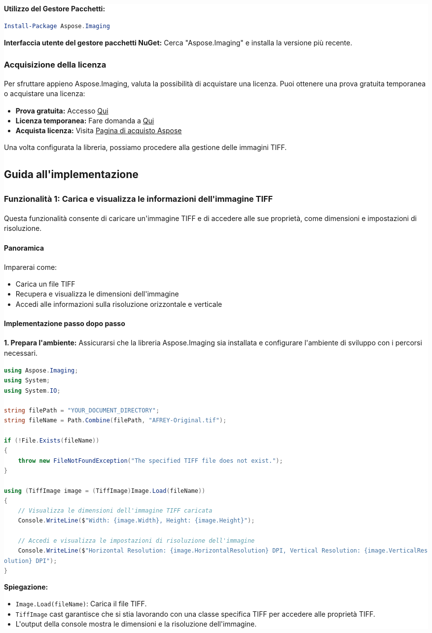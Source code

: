 **Utilizzo del Gestore Pacchetti:**
```powershell
Install-Package Aspose.Imaging
```

**Interfaccia utente del gestore pacchetti NuGet:** Cerca "Aspose.Imaging" e installa la versione più recente.

### Acquisizione della licenza
Per sfruttare appieno Aspose.Imaging, valuta la possibilità di acquistare una licenza. Puoi ottenere una prova gratuita temporanea o acquistare una licenza:
- **Prova gratuita:** Accesso [Qui](https://releases.aspose.com/imaging/net/)
- **Licenza temporanea:** Fare domanda a [Qui](https://purchase.aspose.com/temporary-license/)
- **Acquista licenza:** Visita [Pagina di acquisto Aspose](https://purchase.aspose.com/buy)

Una volta configurata la libreria, possiamo procedere alla gestione delle immagini TIFF.

## Guida all'implementazione

### Funzionalità 1: Carica e visualizza le informazioni dell'immagine TIFF
Questa funzionalità consente di caricare un'immagine TIFF e di accedere alle sue proprietà, come dimensioni e impostazioni di risoluzione.

#### Panoramica
Imparerai come:
- Carica un file TIFF
- Recupera e visualizza le dimensioni dell'immagine
- Accedi alle informazioni sulla risoluzione orizzontale e verticale

#### Implementazione passo dopo passo
**1. Prepara l'ambiente:**
Assicurarsi che la libreria Aspose.Imaging sia installata e configurare l'ambiente di sviluppo con i percorsi necessari.

```csharp
using Aspose.Imaging;
using System;
using System.IO;

string filePath = "YOUR_DOCUMENT_DIRECTORY";
string fileName = Path.Combine(filePath, "AFREY-Original.tif");

if (!File.Exists(fileName))
{
    throw new FileNotFoundException("The specified TIFF file does not exist.");
}

using (TiffImage image = (TiffImage)Image.Load(fileName))
{
    // Visualizza le dimensioni dell'immagine TIFF caricata
    Console.WriteLine($"Width: {image.Width}, Height: {image.Height}");
    
    // Accedi e visualizza le impostazioni di risoluzione dell'immagine
    Console.WriteLine($"Horizontal Resolution: {image.HorizontalResolution} DPI, Vertical Resolution: {image.VerticalResolution} DPI");
}
```
**Spiegazione:**
- `Image.Load(fileName)`: Carica il file TIFF.
- `TiffImage` cast garantisce che si stia lavorando con una classe specifica TIFF per accedere alle proprietà TIFF.
- L'output della console mostra le dimensioni e la risoluzione dell'immagine.
